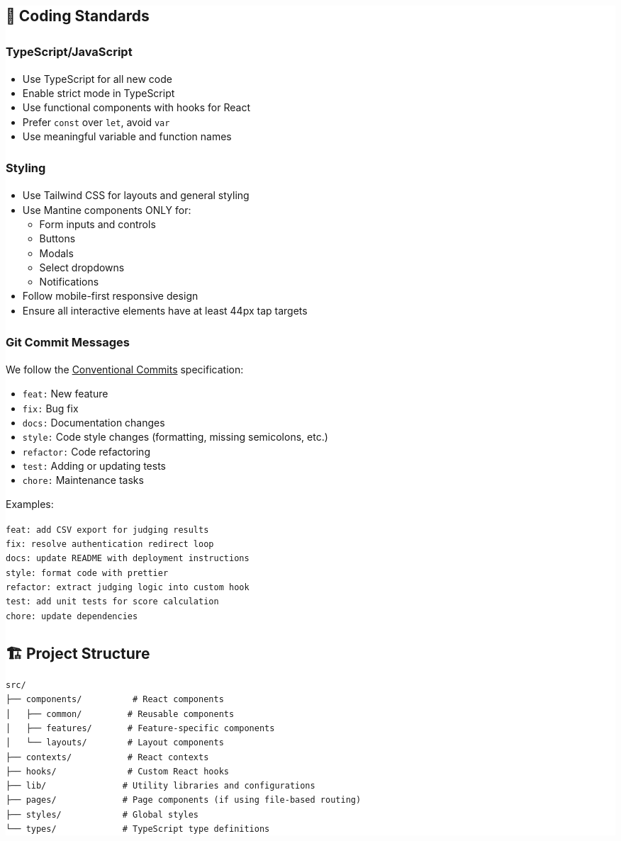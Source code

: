 ## 📏 Coding Standards

### TypeScript/JavaScript

- Use TypeScript for all new code
- Enable strict mode in TypeScript
- Use functional components with hooks for React
- Prefer `const` over `let`, avoid `var`
- Use meaningful variable and function names

### Styling

- Use Tailwind CSS for layouts and general styling
- Use Mantine components ONLY for:
  - Form inputs and controls
  - Buttons
  - Modals
  - Select dropdowns
  - Notifications
- Follow mobile-first responsive design
- Ensure all interactive elements have at least 44px tap targets

### Git Commit Messages

We follow the [Conventional Commits](https://www.conventionalcommits.org/) specification:

- `feat:` New feature
- `fix:` Bug fix
- `docs:` Documentation changes
- `style:` Code style changes (formatting, missing semicolons, etc.)
- `refactor:` Code refactoring
- `test:` Adding or updating tests
- `chore:` Maintenance tasks

Examples:
```
feat: add CSV export for judging results
fix: resolve authentication redirect loop
docs: update README with deployment instructions
style: format code with prettier
refactor: extract judging logic into custom hook
test: add unit tests for score calculation
chore: update dependencies
```

## 🏗️ Project Structure

```
src/
├── components/          # React components
│   ├── common/         # Reusable components
│   ├── features/       # Feature-specific components
│   └── layouts/        # Layout components
├── contexts/           # React contexts
├── hooks/              # Custom React hooks
├── lib/               # Utility libraries and configurations
├── pages/             # Page components (if using file-based routing)
├── styles/            # Global styles
└── types/             # TypeScript type definitions
```
